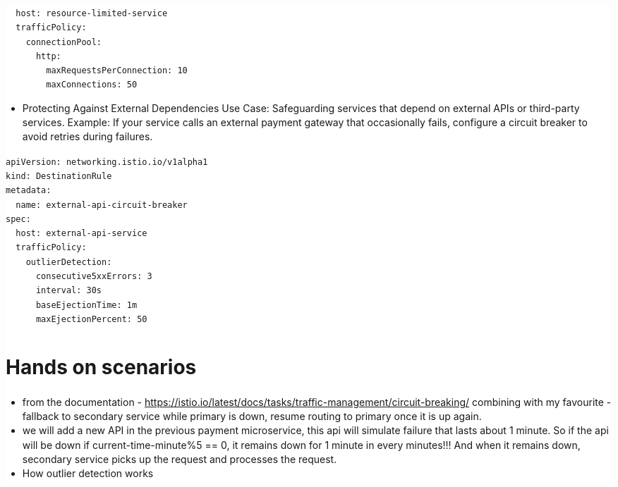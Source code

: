 ```
  host: resource-limited-service
  trafficPolicy:
    connectionPool:
      http:
        maxRequestsPerConnection: 10
        maxConnections: 50

```
- Protecting Against External Dependencies
Use Case: Safeguarding services that depend on external APIs or third-party services.
Example: If your service calls an external payment gateway that occasionally fails, configure a circuit breaker to avoid retries during failures.
```
apiVersion: networking.istio.io/v1alpha1
kind: DestinationRule
metadata:
  name: external-api-circuit-breaker
spec:
  host: external-api-service
  trafficPolicy:
    outlierDetection:
      consecutive5xxErrors: 3
      interval: 30s
      baseEjectionTime: 1m
      maxEjectionPercent: 50
```
# Hands on scenarios
- from the documentation - https://istio.io/latest/docs/tasks/traffic-management/circuit-breaking/ combining with my favourite - fallback to secondary service while primary is down, resume routing to primary once it is up again.
- we will add a new API in the previous payment microservice, this api will simulate failure that lasts about 1 minute. So if the api will be down if current-time-minute%5 == 0, it remains down for 1 minute in every minutes!!! And when it remains down, secondary service picks up the request and processes the request.
- How outlier detection works